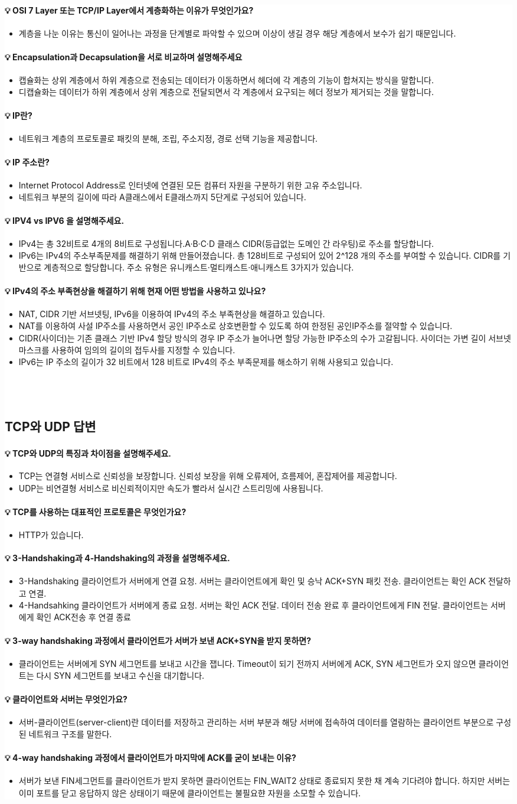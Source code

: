 #### 💡 OSI 7 Layer 또는 TCP/IP Layer에서 계층화하는 이유가 무엇인가요?
* 계층을 나눈 이유는 통신이 일어나는 과정을 단계별로 파악할 수 있으며 이상이 생길 경우 해당 계층에서 보수가 쉽기 때문입니다.

#### 💡 Encapsulation과 Decapsulation을 서로 비교하며 설명해주세요
* 캡슐화는 상위 계층에서 하위 계층으로 전송되는 데이터가 이동하면서 헤더에 각 계층의 기능이 합쳐지는 방식을 말합니다.
* 디캡슐화는 데이터가 하위 계층에서 상위 계층으로 전달되면서 각 계층에서 요구되는 헤더 정보가 제거되는 것을 말합니다.

#### 💡 IP란?
* 네트워크 계층의 프로토콜로 패킷의 분해, 조립, 주소지정, 경로 선택 기능을 제공합니다.
#### 💡 IP 주소란?
* Internet Protocol Address로 인터넷에 연결된 모든 컴퓨터 자원을 구분하기 위한 고유 주소입니다.
* 네트워크 부분의 길이에 따라 A클래스에서 E클래스까지 5단게로 구성되어 있습니다.
#### 💡 IPV4 vs IPV6 을 설명해주세요.
* IPv4는 총 32비트로 4개의 8비트로 구성됩니다.A·B·C·D 클래스 CIDR(등급없는 도메인 간 라우팅)로 주소를 할당합니다.
* IPv6는 IPv4의 주소부족문제를 해결하기 위해 만들어졌습니다. 총 128비트로 구성되어 있어 2^128 개의 주소를 부여할 수 있습니다. CIDR를 기반으로 계층적으로 할당합니다. 주소 유형은 유니캐스트·멀티캐스트·애니캐스트 3가지가 있습니다.

#### 💡 IPv4의 주소 부족현상을 해결하기 위해 현재 어떤 방법을 사용하고 있나요?
* NAT, CIDR 기반 서브넷팅, IPv6을 이용하여 IPv4의 주소 부족현상을 해결하고 있습니다.
* NAT를 이용하여 사설 IP주소를 사용하면서 공인 IP주소로 상호변환할 수 있도록 하여 한정된 공인IP주소를 절약할 수 있습니다.
* CIDR(사이더)는 기존 클래스 기반 IPv4 할당 방식의 경우 IP 주소가 늘어나면 할당 가능한 IP주소의 수가 고갈됩니다. 사이더는 가변 길이 서브넷 마스크를 사용하여 임의의 길이의 접두사를 지정할 수 있습니다.
* IPv6는 IP 주소의 길이가 32 비트에서 128 비트로 IPv4의 주소 부족문제를 해소하기 위해 사용되고 있습니다.

</br></br>

## TCP와 UDP 답변

#### 💡 TCP와 UDP의 특징과 차이점을 설명해주세요.
* TCP는 연결형 서비스로 신뢰성을 보장합니다. 신뢰성 보장을 위해 오류제어, 흐름제어, 혼잡제어를 제공합니다.
* UDP는 비연결형 서비스로 비신뢰적이지만 속도가 빨라서 실시간 스트리밍에 사용됩니다.
#### 💡 TCP를 사용하는 대표적인 프로토콜은 무엇인가요?
* HTTP가 있습니다.
#### 💡 3-Handshaking과 4-Handshaking의 과정을 설명해주세요.
* 3-Handshaking 클라이언트가 서버에게 연결 요청. 서버는 클라이언트에게 확인 및 승낙 ACK+SYN 패킷 전송. 클라이언트는 확인 ACK 전달하고 연결.
* 4-Handsahking 클라이언트가 서버에게 종료 요청. 서버는 확인 ACK 전달. 데이터 전송 완료 후 클라이언트에게 FIN 전달. 클라이언트는 서버에게 확인 ACK전송 후 연결 종료

#### 💡 3-way handshaking 과정에서 클라이언트가 서버가 보낸 ACK+SYN을 받지 못하면?
* 클라이언트는 서버에게 SYN 세그먼트를 보내고 시간을 잽니다. Timeout이 되기 전까지 서버에게 ACK, SYN 세그먼트가 오지 않으면 클라이언트는 다시 SYN 세그먼트를 보내고 수신을 대기합니다.
#### 💡 클라이언트와 서버는 무엇인가요?
* 서버-클라이언트(server-client)란 데이터를 저장하고 관리하는 서버 부분과 해당 서버에 접속하여 데이터를 열람하는 클라이언트 부분으로 구성된 네트워크 구조를 말한다.

#### 💡 4-way handshaking 과정에서 클라이언트가 마지막에 ACK를 굳이 보내는 이유?
* 서버가 보낸 FIN세그먼트를 클라이언트가 받지 못하면 클라이언트는 FIN_WAIT2 상태로 종료되지 못한 채 계속 기다려야 합니다. 하지만 서버는 이미 포트를 닫고 응답하지 않은 상태이기 때문에 클라이언트는 불필요햔 자원을 소모할 수 있습니다.
